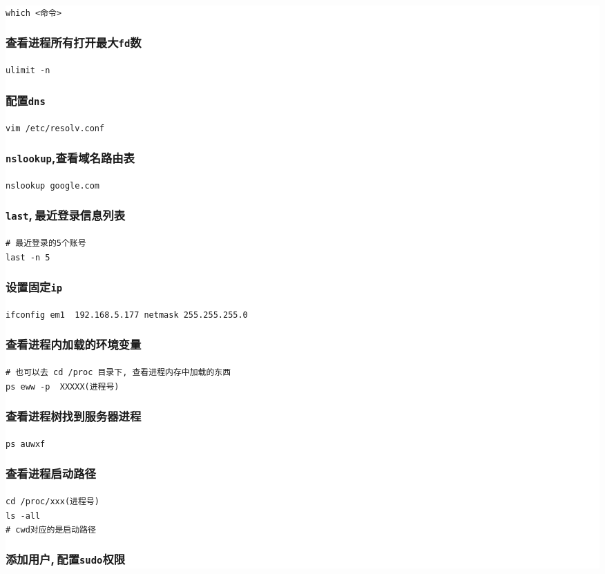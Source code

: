 ```shell
which <命令>
```

### 查看进程所有打开最大`fd`数

```shell
ulimit -n
```

### 配置`dns`

```shell
vim /etc/resolv.conf
```

### `nslookup`,查看域名路由表

```shell
nslookup google.com
```

### `last`, 最近登录信息列表

```shell
# 最近登录的5个账号
last -n 5
```

### 设置固定`ip`

```shell
ifconfig em1  192.168.5.177 netmask 255.255.255.0
```

### 查看进程内加载的环境变量

```shell
# 也可以去 cd /proc 目录下, 查看进程内存中加载的东西
ps eww -p  XXXXX(进程号)
```

### 查看进程树找到服务器进程

```shell
ps auwxf
```

### 查看进程启动路径

```shell
cd /proc/xxx(进程号)
ls -all
# cwd对应的是启动路径
```

### 添加用户, 配置`sudo`权限
